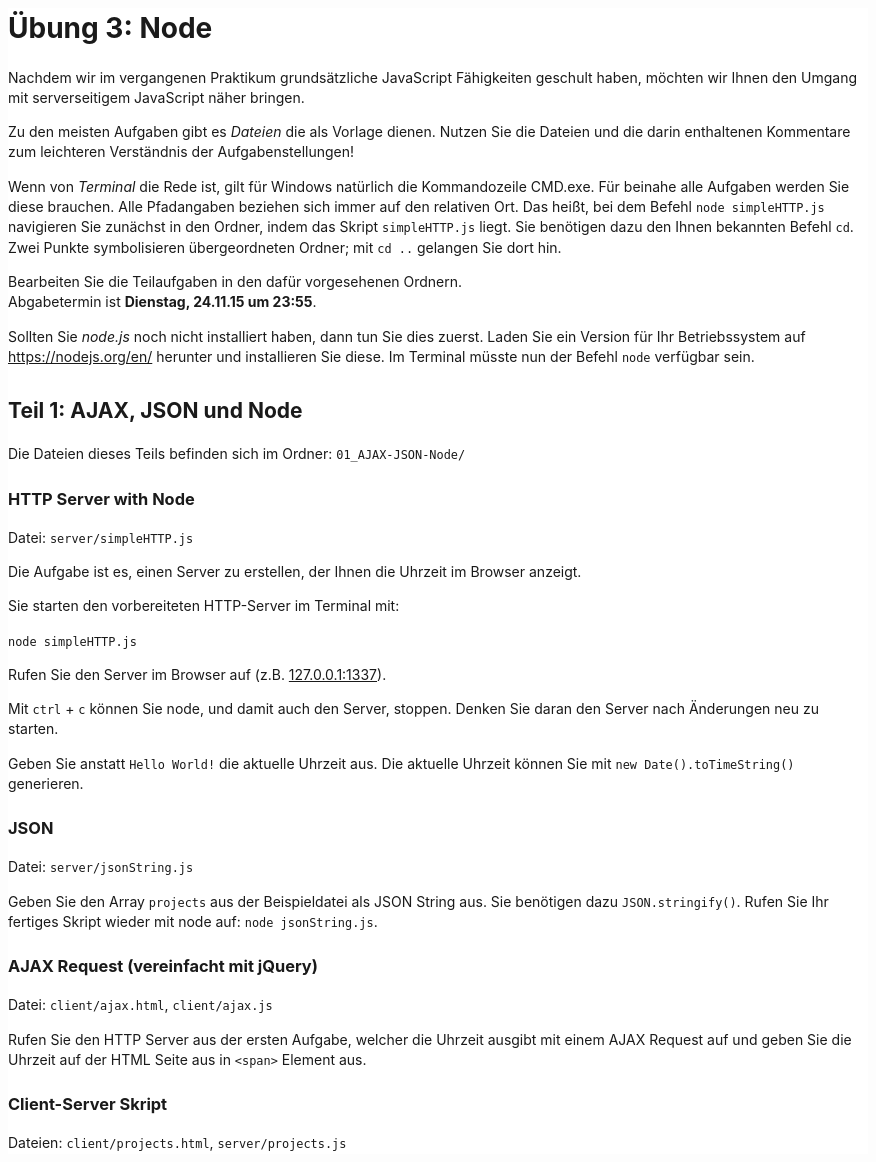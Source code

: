 # Übung 3: Node

Nachdem wir im vergangenen Praktikum grundsätzliche JavaScript Fähigkeiten geschult haben, möchten wir Ihnen den Umgang mit serverseitigem JavaScript näher bringen.

Zu den meisten Aufgaben gibt es *Dateien* die als Vorlage dienen. Nutzen Sie die Dateien und die darin enthaltenen Kommentare zum leichteren Verständnis der Aufgabenstellungen!

Wenn von *Terminal* die Rede ist, gilt für Windows natürlich die Kommandozeile CMD.exe. Für beinahe alle Aufgaben werden Sie diese brauchen. Alle Pfadangaben beziehen sich immer auf den relativen Ort. Das heißt, bei dem Befehl `node simpleHTTP.js` navigieren Sie zunächst in den Ordner, indem das Skript `simpleHTTP.js` liegt. Sie benötigen dazu den Ihnen bekannten Befehl `cd`. Zwei Punkte symbolisieren übergeordneten Ordner; mit `cd ..` gelangen Sie dort hin.

Bearbeiten Sie die Teilaufgaben in den dafür vorgesehenen Ordnern.  
Abgabetermin ist **Dienstag, 24.11.15 um 23:55**.

Sollten Sie *node.js* noch nicht installiert haben, dann tun Sie dies zuerst. Laden Sie ein Version für Ihr Betriebssystem auf https://nodejs.org/en/ herunter und installieren Sie diese. Im Terminal müsste nun der Befehl `node` verfügbar sein.

## Teil 1: AJAX, JSON und Node
Die Dateien dieses Teils befinden sich im Ordner: `01_AJAX-JSON-Node/`

### HTTP Server with Node
Datei: `server/simpleHTTP.js`

Die Aufgabe ist es, einen Server zu erstellen, der Ihnen die Uhrzeit im Browser anzeigt.

Sie starten den vorbereiteten HTTP-Server im Terminal mit:
```sh
node simpleHTTP.js
```  
Rufen Sie den Server im Browser auf (z.B. [127.0.0.1:1337](http://127.0.0.1:1337)).

Mit `ctrl` + `c` können Sie node, und damit auch den Server, stoppen. Denken Sie daran den Server nach Änderungen neu zu starten.

Geben Sie anstatt `Hello World!` die aktuelle Uhrzeit aus. Die aktuelle Uhrzeit können Sie mit `new Date().toTimeString()` generieren.

### JSON
Datei: `server/jsonString.js`  

Geben Sie den Array `projects` aus der Beispieldatei als JSON String aus. Sie benötigen dazu `JSON.stringify()`. Rufen Sie Ihr fertiges Skript wieder mit node auf: `node jsonString.js`.

### AJAX Request (vereinfacht mit jQuery)
Datei: `client/ajax.html`, `client/ajax.js`

Rufen Sie den HTTP Server aus der ersten Aufgabe, welcher die Uhrzeit ausgibt mit einem AJAX Request auf und geben Sie die Uhrzeit auf der HTML Seite aus in `<span>` Element aus.

### Client-Server Skript
Dateien: `client/projects.html`, `server/projects.js`
